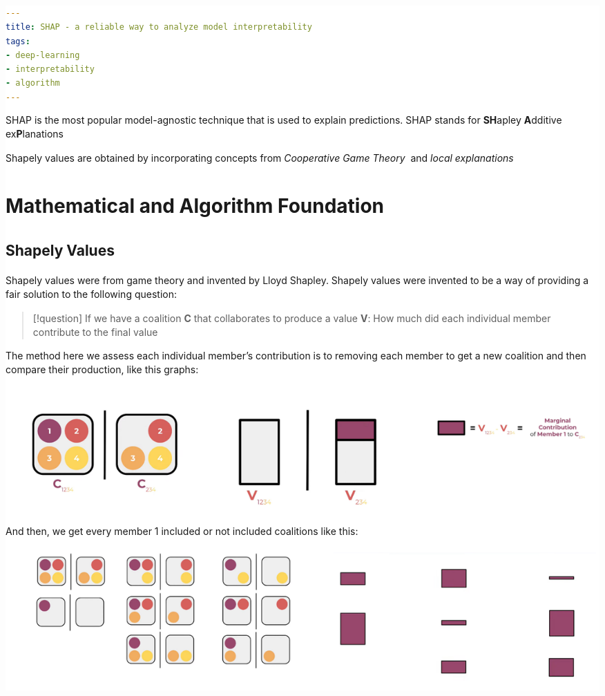 ```yaml
---
title: SHAP - a reliable way to analyze model interpretability
tags:
- deep-learning
- interpretability
- algorithm
---
```


SHAP is the most popular model-agnostic technique that is used to explain predictions. SHAP stands for **SH**apley **A**dditive ex**P**lanations

Shapely values are obtained by incorporating concepts from *Cooperative Game Theory*  and *local explanations*

# Mathematical and Algorithm Foundation

## Shapely Values

Shapely values were from game theory and invented by Lloyd Shapley. Shapely values were invented to be a way of providing a fair solution to the following question:

> [!question] 
>  If we have a coalition **C** that collaborates to produce a value **V**: How much did each individual member contribute to the final value

The method here we assess each individual member’s contribution is to removing each member to get a new coalition and then compare their production, like this graphs:

![](Deep_Learning_And_Machine_Learning/Model_interpretability/attachments/Pasted%20image%2020230329165429.png)

And then, we get every member 1 included or not included coalitions like this:

![](Deep_Learning_And_Machine_Learning/Model_interpretability/attachments/Pasted%20image%2020230329165523.png)
